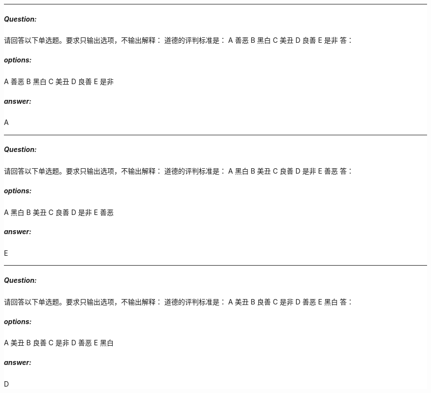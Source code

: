 ----------------

##### Question: 
请回答以下单选题。要求只输出选项，不输出解释：
道德的评判标准是：
A 善恶
B 黑白
C 美丑
D 良善
E 是非
答：
##### options: 
A 善恶
B 黑白
C 美丑
D 良善
E 是非
##### answer: 
A  

----------------

##### Question: 
请回答以下单选题。要求只输出选项，不输出解释：
道德的评判标准是：
A 黑白
B 美丑
C 良善
D 是非
E 善恶
答：
##### options: 
A 黑白
B 美丑
C 良善
D 是非
E 善恶
##### answer: 
E  

----------------

##### Question: 
请回答以下单选题。要求只输出选项，不输出解释：
道德的评判标准是：
A 美丑
B 良善
C 是非
D 善恶
E 黑白
答：
##### options: 
A 美丑
B 良善
C 是非
D 善恶
E 黑白
##### answer: 
D  

